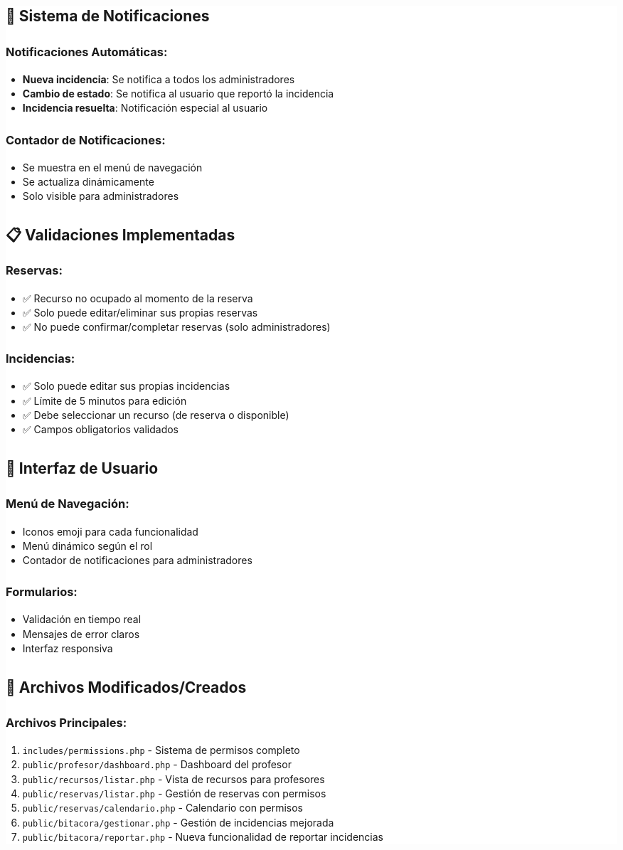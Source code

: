 ## 🔔 **Sistema de Notificaciones**

### **Notificaciones Automáticas**:
- **Nueva incidencia**: Se notifica a todos los administradores
- **Cambio de estado**: Se notifica al usuario que reportó la incidencia
- **Incidencia resuelta**: Notificación especial al usuario

### **Contador de Notificaciones**:
- Se muestra en el menú de navegación
- Se actualiza dinámicamente
- Solo visible para administradores

## 📋 **Validaciones Implementadas**

### **Reservas**:
- ✅ Recurso no ocupado al momento de la reserva
- ✅ Solo puede editar/eliminar sus propias reservas
- ✅ No puede confirmar/completar reservas (solo administradores)

### **Incidencias**:
- ✅ Solo puede editar sus propias incidencias
- ✅ Límite de 5 minutos para edición
- ✅ Debe seleccionar un recurso (de reserva o disponible)
- ✅ Campos obligatorios validados

## 🎨 **Interfaz de Usuario**

### **Menú de Navegación**:
- Iconos emoji para cada funcionalidad
- Menú dinámico según el rol
- Contador de notificaciones para administradores

### **Formularios**:
- Validación en tiempo real
- Mensajes de error claros
- Interfaz responsiva

## 📁 **Archivos Modificados/Creados**

### **Archivos Principales**:
1. `includes/permissions.php` - Sistema de permisos completo
2. `public/profesor/dashboard.php` - Dashboard del profesor
3. `public/recursos/listar.php` - Vista de recursos para profesores
4. `public/reservas/listar.php` - Gestión de reservas con permisos
5. `public/reservas/calendario.php` - Calendario con permisos
6. `public/bitacora/gestionar.php` - Gestión de incidencias mejorada
7. `public/bitacora/reportar.php` - Nueva funcionalidad de reportar incidencias
